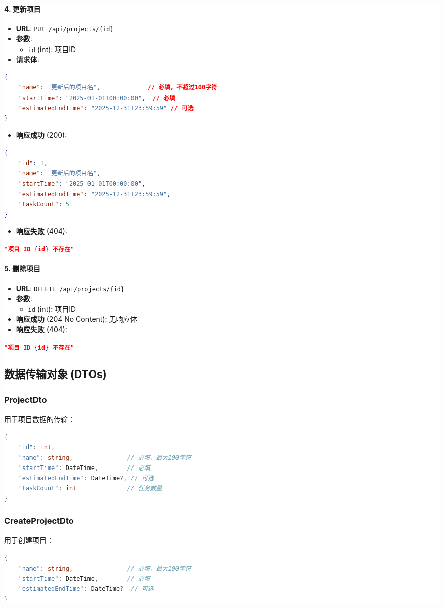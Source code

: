 #### 4. 更新项目
- **URL**: `PUT /api/projects/{id}`
- **参数**: 
  - `id` (int): 项目ID
- **请求体**:
```json
{
    "name": "更新后的项目名",             // 必填，不超过100字符
    "startTime": "2025-01-01T00:00:00",  // 必填
    "estimatedEndTime": "2025-12-31T23:59:59" // 可选
}
```
- **响应成功** (200):
```json
{
    "id": 1,
    "name": "更新后的项目名",
    "startTime": "2025-01-01T00:00:00",
    "estimatedEndTime": "2025-12-31T23:59:59",
    "taskCount": 5
}
```
- **响应失败** (404):
```json
"项目 ID {id} 不存在"
```

#### 5. 删除项目
- **URL**: `DELETE /api/projects/{id}`
- **参数**: 
  - `id` (int): 项目ID
- **响应成功** (204 No Content): 无响应体
- **响应失败** (404):
```json
"项目 ID {id} 不存在"
```

## 数据传输对象 (DTOs)

### ProjectDto
用于项目数据的传输：
```csharp
{
    "id": int,
    "name": string,               // 必填，最大100字符
    "startTime": DateTime,        // 必填
    "estimatedEndTime": DateTime?, // 可选
    "taskCount": int              // 任务数量
}
```

### CreateProjectDto
用于创建项目：
```csharp
{
    "name": string,               // 必填，最大100字符
    "startTime": DateTime,        // 必填
    "estimatedEndTime": DateTime?  // 可选
}
```
